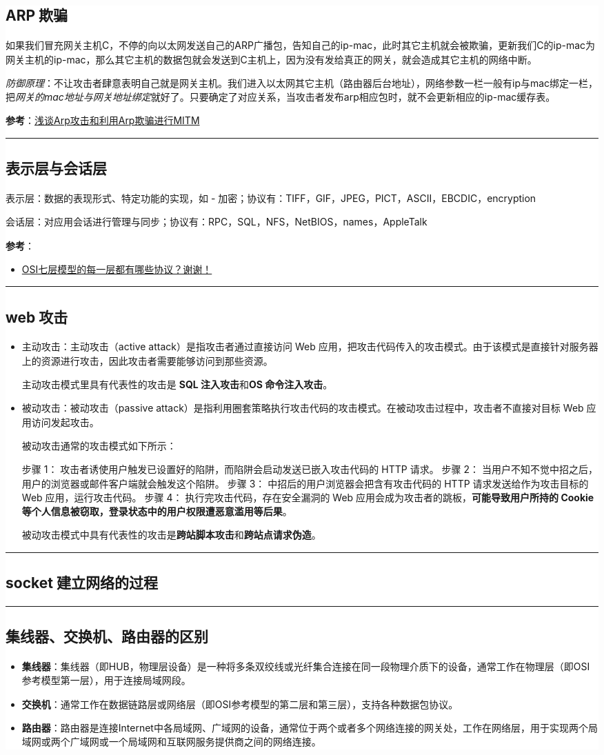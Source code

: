 
## ARP 欺骗

如果我们冒充网关主机C，不停的向以太网发送自己的ARP广播包，告知自己的ip-mac，此时其它主机就会被欺骗，更新我们C的ip-mac为网关主机的ip-mac，那么其它主机的数据包就会发送到C主机上，因为没有发给真正的网关，就会造成其它主机的网络中断。

*防御原理*：不让攻击者肆意表明自己就是网关主机。我们进入以太网其它主机（路由器后台地址），网络参数一栏一般有ip与mac绑定一栏，把*网关的mac地址与网关地址绑定*就好了。只要确定了对应关系，当攻击者发布arp相应包时，就不会更新相应的ip-mac缓存表。

**参考**：[浅谈Arp攻击和利用Arp欺骗进行MITM](https://www.anquanke.com/post/id/151762#h2-18)

---

## 表示层与会话层

表示层：数据的表现形式、特定功能的实现，如 - 加密；协议有：TIFF，GIF，JPEG，PICT，ASCII，EBCDIC，encryption

会话层：对应用会话进行管理与同步；协议有：RPC，SQL，NFS，NetBIOS，names，AppleTalk

**参考**：

- [OSI七层模型的每一层都有哪些协议？谢谢！](https://zhidao.baidu.com/question/26454391.html)

---

## web 攻击

- 主动攻击：主动攻击（active attack）是指攻击者通过直接访问 Web 应用，把攻击代码传入的攻击模式。由于该模式是直接针对服务器上的资源进行攻击，因此攻击者需要能够访问到那些资源。

  主动攻击模式里具有代表性的攻击是 **SQL 注入攻击**和**OS 命令注入攻击**。

- 被动攻击：被动攻击（passive attack）是指利用圈套策略执行攻击代码的攻击模式。在被动攻击过程中，攻击者不直接对目标 Web 应用访问发起攻击。

  被动攻击通常的攻击模式如下所示：

  步骤 1： 攻击者诱使用户触发已设置好的陷阱，而陷阱会启动发送已嵌入攻击代码的 HTTP 请求。
  步骤 2： 当用户不知不觉中招之后，用户的浏览器或邮件客户端就会触发这个陷阱。
  步骤 3： 中招后的用户浏览器会把含有攻击代码的 HTTP 请求发送给作为攻击目标的 Web 应用，运行攻击代码。
  步骤 4： 执行完攻击代码，存在安全漏洞的 Web 应用会成为攻击者的跳板，**可能导致用户所持的 Cookie 等个人信息被窃取，登录状态中的用户权限遭恶意滥用等后果**。

  被动攻击模式中具有代表性的攻击是**跨站脚本攻击**和**跨站点请求伪造**。

---

## socket 建立网络的过程

---

## 集线器、交换机、路由器的区别

- **集线器**：集线器（即HUB，物理层设备）是一种将多条双绞线或光纤集合连接在同一段物理介质下的设备，通常工作在物理层（即OSI参考模型第一层），用于连接局域网段。

- **交换机**：通常工作在数据链路层或网络层（即OSI参考模型的第二层和第三层），支持各种数据包协议。

- **路由器**：路由器是连接Internet中各局域网、广域网的设备，通常位于两个或者多个网络连接的网关处，工作在网络层，用于实现两个局域网或两个广域网或一个局域网和互联网服务提供商之间的网络连接。
